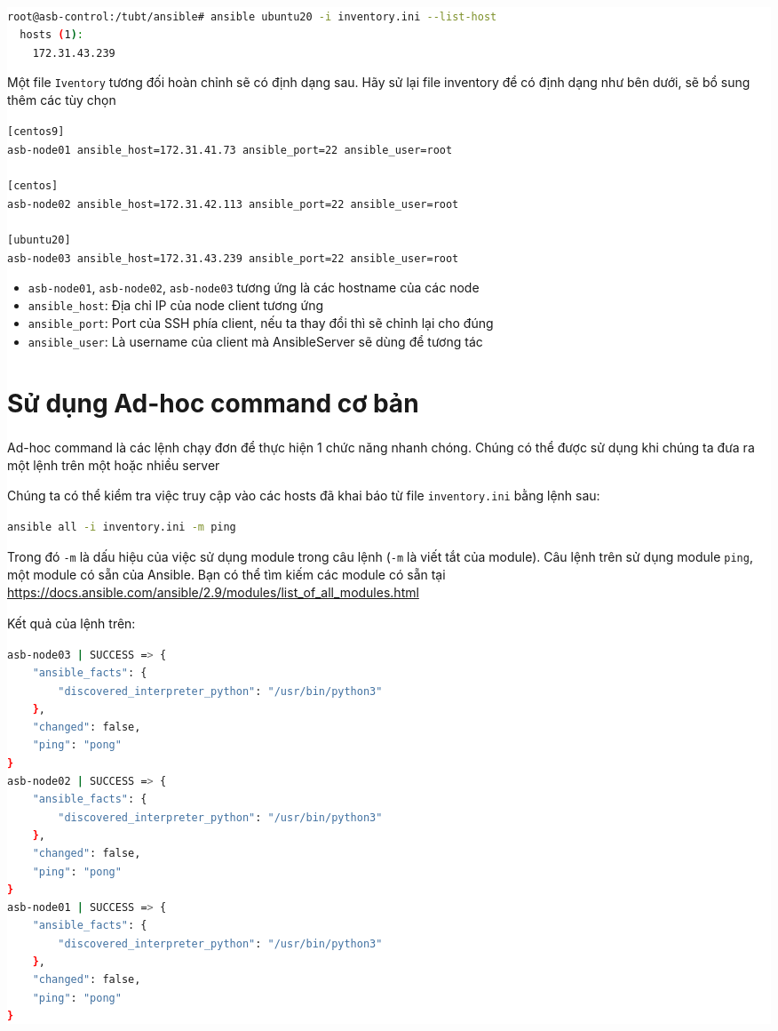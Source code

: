 ```sh
root@asb-control:/tubt/ansible# ansible ubuntu20 -i inventory.ini --list-host
  hosts (1):
    172.31.43.239
```

Một file `Iventory` tương đối hoàn chỉnh sẽ có định dạng sau. Hãy sử lại file inventory để có định dạng như bên dưới, sẽ bổ sung thêm các tùy chọn

```sh
[centos9]
asb-node01 ansible_host=172.31.41.73 ansible_port=22 ansible_user=root

[centos]
asb-node02 ansible_host=172.31.42.113 ansible_port=22 ansible_user=root

[ubuntu20]
asb-node03 ansible_host=172.31.43.239 ansible_port=22 ansible_user=root
```

- `asb-node01`, `asb-node02`, `asb-node03` tương ứng là các hostname của các node
- `ansible_host`: Địa chỉ IP của node client tương ứng
- `ansible_port`: Port của SSH phía client, nếu ta thay đổi thì sẽ chỉnh lại cho đúng
- `ansible_user`: Là username của client mà AnsibleServer sẽ dùng để tương tác

# Sử dụng Ad-hoc command cơ bản

Ad-hoc command là các lệnh chạy đơn để thực hiện 1 chức năng nhanh chóng. Chúng có thể được sử dụng khi chúng ta đưa ra một lệnh trên một hoặc nhiều server

Chúng ta có thể kiểm tra việc truy cập vào các hosts đã khai báo từ file `inventory.ini` bằng lệnh sau:

```sh
ansible all -i inventory.ini -m ping 
```

Trong đó `-m` là dấu hiệu của việc sử dụng module trong câu lệnh (`-m` là viết tắt của module). Câu lệnh trên sử dụng module `ping`, một module có sẵn của Ansible. Bạn có thể tìm kiếm các module có sẵn tại https://docs.ansible.com/ansible/2.9/modules/list_of_all_modules.html

Kết quả của lệnh trên:

```sh
asb-node03 | SUCCESS => {
    "ansible_facts": {
        "discovered_interpreter_python": "/usr/bin/python3"
    },
    "changed": false,
    "ping": "pong"
}
asb-node02 | SUCCESS => {
    "ansible_facts": {
        "discovered_interpreter_python": "/usr/bin/python3"
    },
    "changed": false,
    "ping": "pong"
}
asb-node01 | SUCCESS => {
    "ansible_facts": {
        "discovered_interpreter_python": "/usr/bin/python3"
    },
    "changed": false,
    "ping": "pong"
}
```
